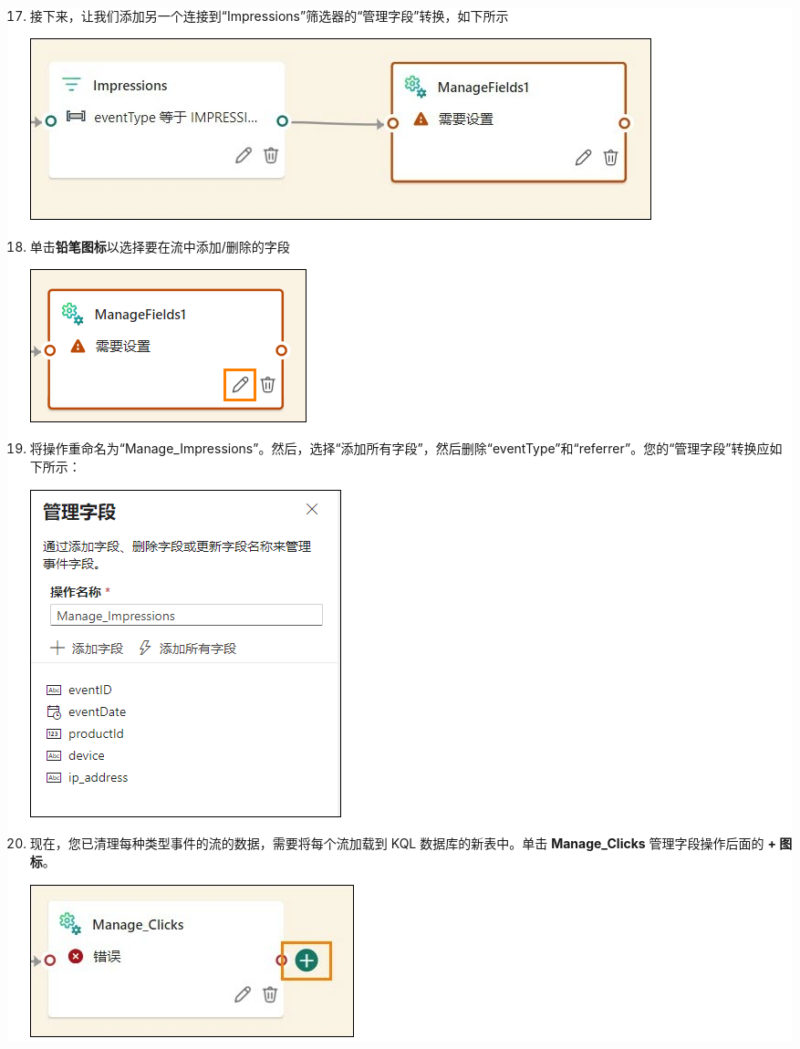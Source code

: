 17. 接下来，让我们添加另一个连接到“Impressions”筛选器的“管理字段”转换，如下所示

    ![](../media/lab-03/image082.jpg)

18. 单击**铅笔图标**以选择要在流中添加/删除的字段

    ![](../media/lab-03/image084.png)

19. 将操作重命名为“Manage_Impressions”。然后，选择“添加所有字段”，然后删除“eventType”和“referrer”。您的“管理字段”转换应如下所示：

    ![](../media/lab-03/image086.png)

20. 现在，您已清理每种类型事件的流的数据，需要将每个流加载到 KQL 数据库的新表中。单击 **Manage_Clicks** 管理字段操作后面的 **+ 图标**。

    ![](../media/lab-03/image088.jpg)
 